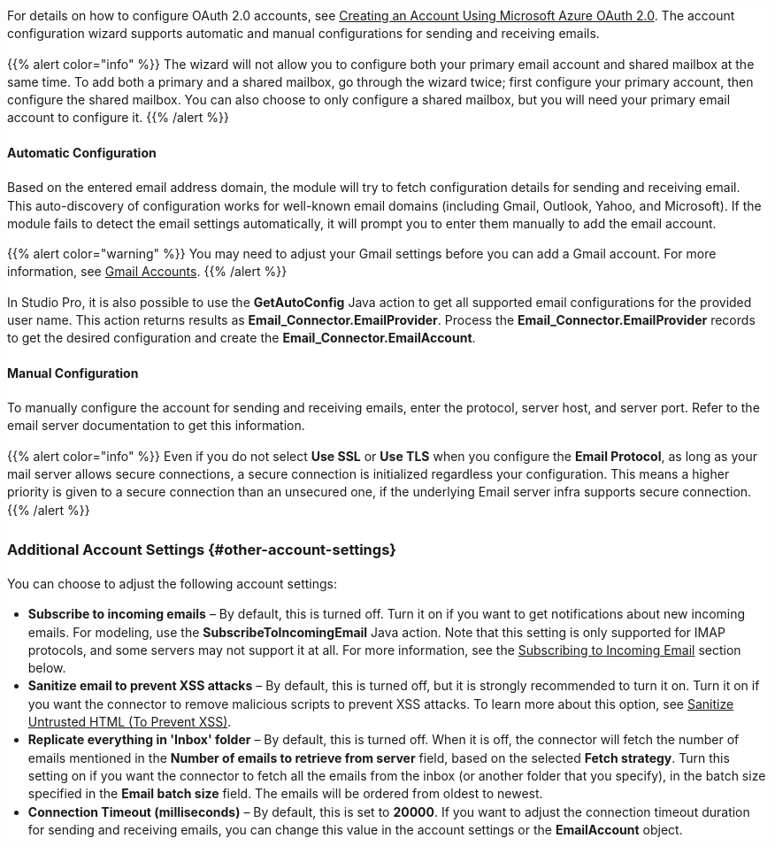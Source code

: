 For details on how to configure OAuth 2.0 accounts, see [Creating an Account Using Microsoft Azure OAuth 2.0](#create-oauth). The account configuration wizard supports automatic and manual configurations for sending and receiving emails.

{{% alert color="info" %}}
The wizard will not allow you to configure both your primary email account and shared mailbox at the same time. To add both a primary and a shared mailbox, go through the wizard twice; first configure your primary account, then configure the shared mailbox. You can also choose to only configure a shared mailbox, but you will need your primary email account to configure it.
{{% /alert %}}

#### Automatic Configuration

Based on the entered email address domain, the module will try to fetch configuration details for sending and receiving email. This auto-discovery of configuration works for well-known email domains (including Gmail, Outlook, Yahoo, and Microsoft). If the module fails to detect the email settings automatically, it will prompt you to enter them manually to add the email account.

{{% alert color="warning" %}}
You may need to adjust your Gmail settings before you can add a Gmail account. For more information, see [Gmail Accounts](#gmail-accounts).
{{% /alert %}}

In Studio Pro, it is also possible to use the **GetAutoConfig** Java action to get all supported email configurations for the provided user name. This action returns results as **Email_Connector.EmailProvider**. Process the **Email_Connector.EmailProvider** records to get the desired configuration and create the **Email_Connector.EmailAccount**.

#### Manual Configuration

To manually configure the account for sending and receiving emails, enter the protocol, server host, and server port. Refer to the email server documentation to get this information.

{{% alert color="info" %}}
Even if you do not select **Use SSL** or **Use TLS** when you configure the **Email Protocol**, as long as your mail server allows secure connections, a secure connection is initialized regardless your configuration. This means a higher priority is given to a secure connection than an unsecured one, if the underlying Email server infra supports secure connection.
{{% /alert %}}

### Additional Account Settings {#other-account-settings}

You can choose to adjust the following account settings:

* **Subscribe to incoming emails** – By default, this is turned off. Turn it on if you want to get notifications about new incoming emails. For modeling, use the **SubscribeToIncomingEmail** Java action. Note that this setting is only supported for IMAP protocols, and some servers may not support it at all. For more information, see the [Subscribing to Incoming Email](#subscribe-incoming-email) section below.
* **Sanitize email to prevent XSS attacks** – By default, this is turned off, but it is strongly recommended to turn it on. Turn it on if you want the connector to remove malicious scripts to prevent XSS attacks. To learn more about this option, see [Sanitize Untrusted HTML (To Prevent XSS)](https://jsoup.org/cookbook/cleaning-html/safelist-sanitizer).
* **Replicate everything in 'Inbox' folder** – By default, this is turned off. When it is off, the connector will fetch the number of emails mentioned in the **Number of emails to retrieve from server** field, based on the selected **Fetch strategy**. Turn this setting on if you want the connector to fetch all the emails from the inbox (or another folder that you specify), in the batch size specified in the **Email batch size** field. The emails will be ordered from oldest to newest.
* **Connection Timeout (milliseconds)** – By default, this is set to **20000**. If you want to adjust the connection timeout duration for sending and receiving emails, you can change this value in the account settings or the **EmailAccount** object.
